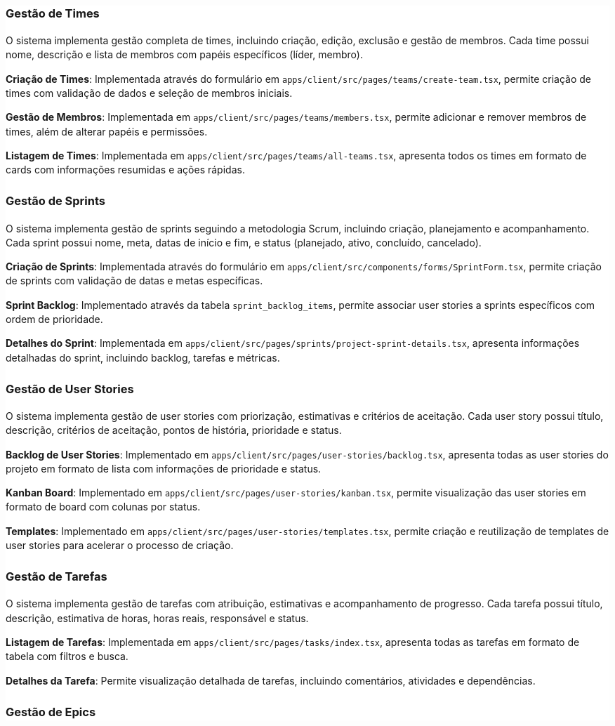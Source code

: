 ### Gestão de Times

O sistema implementa gestão completa de times, incluindo criação, edição, exclusão e gestão de membros. Cada time possui nome, descrição e lista de membros com papéis específicos (líder, membro).

**Criação de Times**: Implementada através do formulário em `apps/client/src/pages/teams/create-team.tsx`, permite criação de times com validação de dados e seleção de membros iniciais.

**Gestão de Membros**: Implementada em `apps/client/src/pages/teams/members.tsx`, permite adicionar e remover membros de times, além de alterar papéis e permissões.

**Listagem de Times**: Implementada em `apps/client/src/pages/teams/all-teams.tsx`, apresenta todos os times em formato de cards com informações resumidas e ações rápidas.

### Gestão de Sprints

O sistema implementa gestão de sprints seguindo a metodologia Scrum, incluindo criação, planejamento e acompanhamento. Cada sprint possui nome, meta, datas de início e fim, e status (planejado, ativo, concluído, cancelado).

**Criação de Sprints**: Implementada através do formulário em `apps/client/src/components/forms/SprintForm.tsx`, permite criação de sprints com validação de datas e metas específicas.

**Sprint Backlog**: Implementado através da tabela `sprint_backlog_items`, permite associar user stories a sprints específicos com ordem de prioridade.

**Detalhes do Sprint**: Implementada em `apps/client/src/pages/sprints/project-sprint-details.tsx`, apresenta informações detalhadas do sprint, incluindo backlog, tarefas e métricas.

### Gestão de User Stories

O sistema implementa gestão de user stories com priorização, estimativas e critérios de aceitação. Cada user story possui título, descrição, critérios de aceitação, pontos de história, prioridade e status.

**Backlog de User Stories**: Implementado em `apps/client/src/pages/user-stories/backlog.tsx`, apresenta todas as user stories do projeto em formato de lista com informações de prioridade e status.

**Kanban Board**: Implementado em `apps/client/src/pages/user-stories/kanban.tsx`, permite visualização das user stories em formato de board com colunas por status.

**Templates**: Implementado em `apps/client/src/pages/user-stories/templates.tsx`, permite criação e reutilização de templates de user stories para acelerar o processo de criação.

### Gestão de Tarefas

O sistema implementa gestão de tarefas com atribuição, estimativas e acompanhamento de progresso. Cada tarefa possui título, descrição, estimativa de horas, horas reais, responsável e status.

**Listagem de Tarefas**: Implementada em `apps/client/src/pages/tasks/index.tsx`, apresenta todas as tarefas em formato de tabela com filtros e busca.

**Detalhes da Tarefa**: Permite visualização detalhada de tarefas, incluindo comentários, atividades e dependências.

### Gestão de Epics
